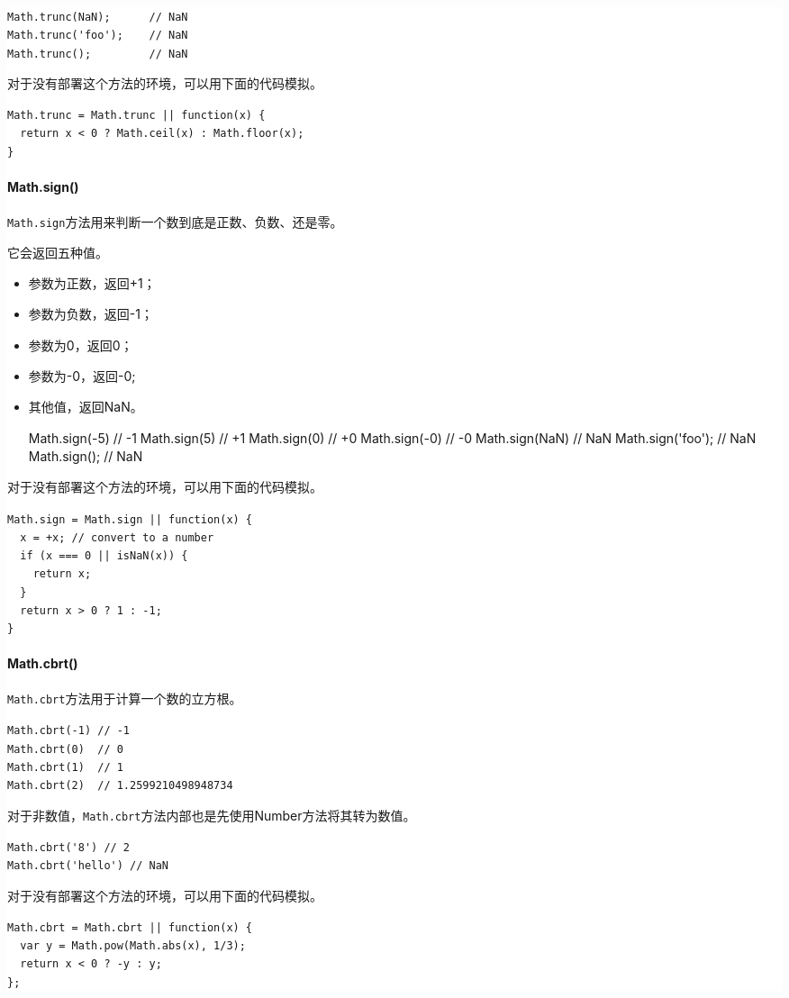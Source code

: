 	Math.trunc(NaN);      // NaN
	Math.trunc('foo');    // NaN
	Math.trunc();         // NaN

对于没有部署这个方法的环境，可以用下面的代码模拟。

	Math.trunc = Math.trunc || function(x) {
	  return x < 0 ? Math.ceil(x) : Math.floor(x);
	}

#### Math.sign()

`Math.sign`方法用来判断一个数到底是正数、负数、还是零。

它会返回五种值。

- 参数为正数，返回+1；
- 参数为负数，返回-1；
- 参数为0，返回0；
- 参数为-0，返回-0;
- 其他值，返回NaN。


	Math.sign(-5) // -1
	Math.sign(5) // +1
	Math.sign(0) // +0
	Math.sign(-0) // -0
	Math.sign(NaN) // NaN
	Math.sign('foo'); // NaN
	Math.sign();      // NaN

对于没有部署这个方法的环境，可以用下面的代码模拟。

	Math.sign = Math.sign || function(x) {
	  x = +x; // convert to a number
	  if (x === 0 || isNaN(x)) {
	    return x;
	  }
	  return x > 0 ? 1 : -1;
	}

#### Math.cbrt()

`Math.cbrt`方法用于计算一个数的立方根。

	Math.cbrt(-1) // -1
	Math.cbrt(0)  // 0
	Math.cbrt(1)  // 1
	Math.cbrt(2)  // 1.2599210498948734

对于非数值，`Math.cbrt`方法内部也是先使用Number方法将其转为数值。
	
	Math.cbrt('8') // 2
	Math.cbrt('hello') // NaN

对于没有部署这个方法的环境，可以用下面的代码模拟。

	Math.cbrt = Math.cbrt || function(x) {
	  var y = Math.pow(Math.abs(x), 1/3);
	  return x < 0 ? -y : y;
	};
